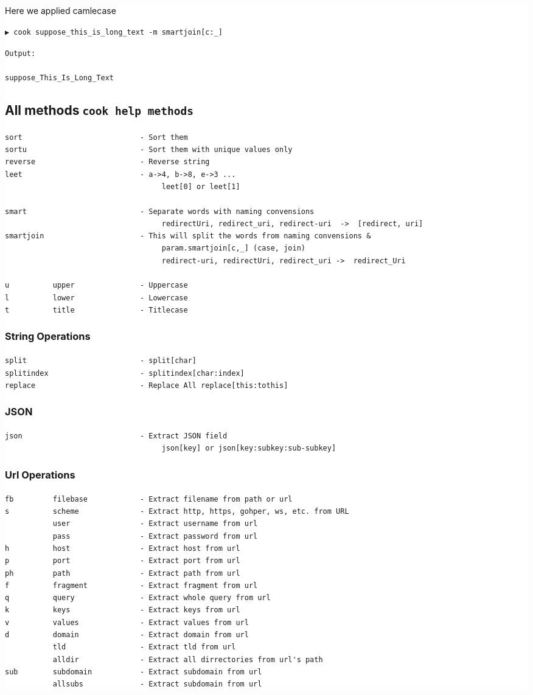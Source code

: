 Here we applied camlecase
```
▶ cook suppose_this_is_long_text -m smartjoin[c:_]
```
```
Output:

suppose_This_Is_Long_Text
```


## All methods `cook help methods`

```
sort                           - Sort them
sortu                          - Sort them with unique values only
reverse                        - Reverse string
leet                           - a->4, b->8, e->3 ...
                                    leet[0] or leet[1]

smart                          - Separate words with naming convensions
                                    redirectUri, redirect_uri, redirect-uri  ->  [redirect, uri]
smartjoin                      - This will split the words from naming convensions &
                                    param.smartjoin[c,_] (case, join)
                                    redirect-uri, redirectUri, redirect_uri ->  redirect_Uri

u          upper               - Uppercase
l          lower               - Lowercase
t          title               - Titlecase
```

### String Operations
```
split                          - split[char]
splitindex                     - splitindex[char:index]
replace                        - Replace All replace[this:tothis]
```



### JSON
```
json                           - Extract JSON field
                                    json[key] or json[key:subkey:sub-subkey]
```

### Url Operations
    fb         filebase            - Extract filename from path or url
    s          scheme              - Extract http, https, gohper, ws, etc. from URL
               user                - Extract username from url
               pass                - Extract password from url
    h          host                - Extract host from url
    p          port                - Extract port from url
    ph         path                - Extract path from url
    f          fragment            - Extract fragment from url
    q          query               - Extract whole query from url
    k          keys                - Extract keys from url
    v          values              - Extract values from url
    d          domain              - Extract domain from url
               tld                 - Extract tld from url
               alldir              - Extract all dirrectories from url's path
    sub        subdomain           - Extract subdomain from url
               allsubs             - Extract subdomain from url
